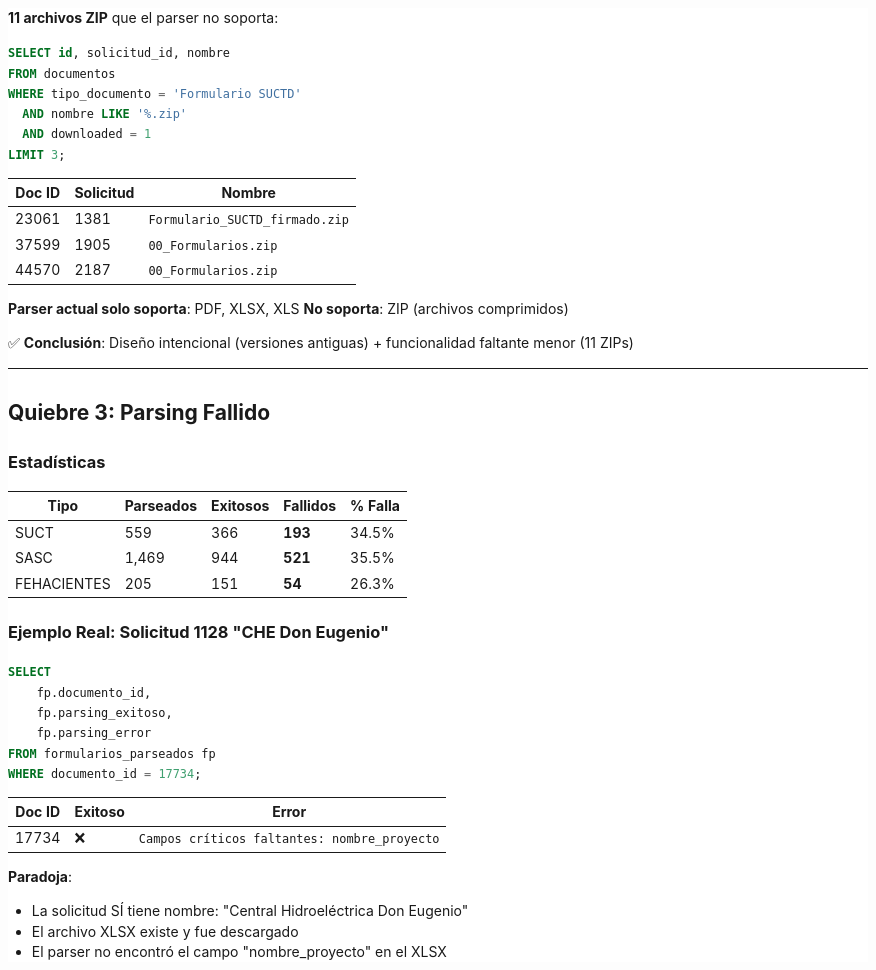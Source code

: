 **11 archivos ZIP** que el parser no soporta:

```sql
SELECT id, solicitud_id, nombre
FROM documentos
WHERE tipo_documento = 'Formulario SUCTD'
  AND nombre LIKE '%.zip'
  AND downloaded = 1
LIMIT 3;
```

| Doc ID | Solicitud | Nombre |
|--------|-----------|--------|
| 23061 | 1381 | `Formulario_SUCTD_firmado.zip` |
| 37599 | 1905 | `00_Formularios.zip` |
| 44570 | 2187 | `00_Formularios.zip` |

**Parser actual solo soporta**: PDF, XLSX, XLS
**No soporta**: ZIP (archivos comprimidos)

✅ **Conclusión**: Diseño intencional (versiones antiguas) + funcionalidad faltante menor (11 ZIPs)

---

## Quiebre 3: Parsing Fallido

### Estadísticas

| Tipo | Parseados | Exitosos | **Fallidos** | % Falla |
|------|-----------|----------|--------------|---------|
| SUCT | 559 | 366 | **193** | 34.5% |
| SASC | 1,469 | 944 | **521** | 35.5% |
| FEHACIENTES | 205 | 151 | **54** | 26.3% |

### Ejemplo Real: Solicitud 1128 "CHE Don Eugenio"

```sql
SELECT
    fp.documento_id,
    fp.parsing_exitoso,
    fp.parsing_error
FROM formularios_parseados fp
WHERE documento_id = 17734;
```

| Doc ID | Exitoso | Error |
|--------|---------|-------|
| 17734 | ❌ | `Campos críticos faltantes: nombre_proyecto` |

**Paradoja**:
- La solicitud SÍ tiene nombre: "Central Hidroeléctrica Don Eugenio"
- El archivo XLSX existe y fue descargado
- El parser no encontró el campo "nombre_proyecto" en el XLSX
